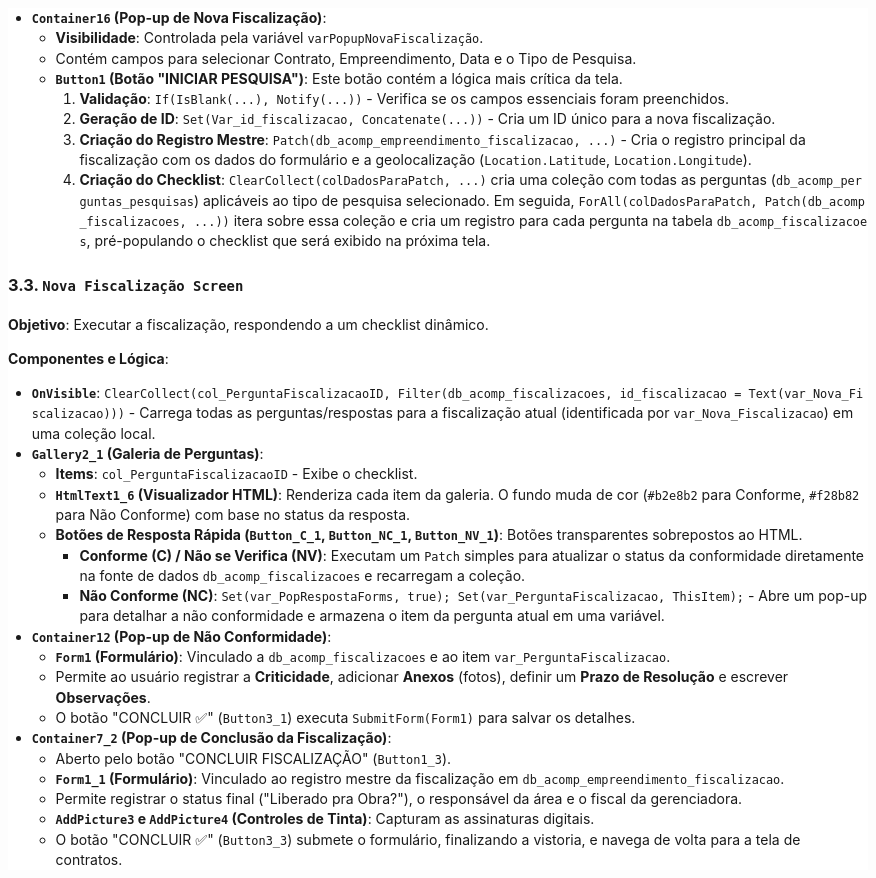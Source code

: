 -   **`Container16` (Pop-up de Nova Fiscalização)**:
    -   **Visibilidade**: Controlada pela variável `varPopupNovaFiscalização`.
    -   Contém campos para selecionar Contrato, Empreendimento, Data e o Tipo de Pesquisa.
    -   **`Button1` (Botão "INICIAR PESQUISA")**: Este botão contém a lógica mais crítica da tela.
        1.  **Validação**: `If(IsBlank(...), Notify(...))` - Verifica se os campos essenciais foram preenchidos.
        2.  **Geração de ID**: `Set(Var_id_fiscalizacao, Concatenate(...))` - Cria um ID único para a nova fiscalização.
        3.  **Criação do Registro Mestre**: `Patch(db_acomp_empreendimento_fiscalizacao, ...)` - Cria o registro principal da fiscalização com os dados do formulário e a geolocalização (`Location.Latitude`, `Location.Longitude`).
        4.  **Criação do Checklist**: `ClearCollect(colDadosParaPatch, ...)` cria uma coleção com todas as perguntas (`db_acomp_perguntas_pesquisas`) aplicáveis ao tipo de pesquisa selecionado. Em seguida, `ForAll(colDadosParaPatch, Patch(db_acomp_fiscalizacoes, ...))` itera sobre essa coleção e cria um registro para cada pergunta na tabela `db_acomp_fiscalizacoes`, pré-populando o checklist que será exibido na próxima tela.

### 3.3. `Nova Fiscalização Screen`

**Objetivo**: Executar a fiscalização, respondendo a um checklist dinâmico.

**Componentes e Lógica**:

-   **`OnVisible`**: `ClearCollect(col_PerguntaFiscalizacaoID, Filter(db_acomp_fiscalizacoes, id_fiscalizacao = Text(var_Nova_Fiscalizacao)))` - Carrega todas as perguntas/respostas para a fiscalização atual (identificada por `var_Nova_Fiscalizacao`) em uma coleção local.
-   **`Gallery2_1` (Galeria de Perguntas)**:
    -   **Items**: `col_PerguntaFiscalizacaoID` - Exibe o checklist.
    -   **`HtmlText1_6` (Visualizador HTML)**: Renderiza cada item da galeria. O fundo muda de cor (`#b2e8b2` para Conforme, `#f28b82` para Não Conforme) com base no status da resposta.
    -   **Botões de Resposta Rápida (`Button_C_1`, `Button_NC_1`, `Button_NV_1`)**: Botões transparentes sobrepostos ao HTML.
        -   **Conforme (C) / Não se Verifica (NV)**: Executam um `Patch` simples para atualizar o status da conformidade diretamente na fonte de dados `db_acomp_fiscalizacoes` e recarregam a coleção.
        -   **Não Conforme (NC)**: `Set(var_PopRespostaForms, true); Set(var_PerguntaFiscalizacao, ThisItem);` - Abre um pop-up para detalhar a não conformidade e armazena o item da pergunta atual em uma variável.
-   **`Container12` (Pop-up de Não Conformidade)**:
    -   **`Form1` (Formulário)**: Vinculado a `db_acomp_fiscalizacoes` e ao item `var_PerguntaFiscalizacao`.
    -   Permite ao usuário registrar a **Criticidade**, adicionar **Anexos** (fotos), definir um **Prazo de Resolução** e escrever **Observações**.
    -   O botão "CONCLUIR ✅" (`Button3_1`) executa `SubmitForm(Form1)` para salvar os detalhes.
-   **`Container7_2` (Pop-up de Conclusão da Fiscalização)**:
    -   Aberto pelo botão "CONCLUIR FISCALIZAÇÃO" (`Button1_3`).
    -   **`Form1_1` (Formulário)**: Vinculado ao registro mestre da fiscalização em `db_acomp_empreendimento_fiscalizacao`.
    -   Permite registrar o status final ("Liberado pra Obra?"), o responsável da área e o fiscal da gerenciadora.
    -   **`AddPicture3` e `AddPicture4` (Controles de Tinta)**: Capturam as assinaturas digitais.
    -   O botão "CONCLUIR ✅" (`Button3_3`) submete o formulário, finalizando a vistoria, e navega de volta para a tela de contratos.
